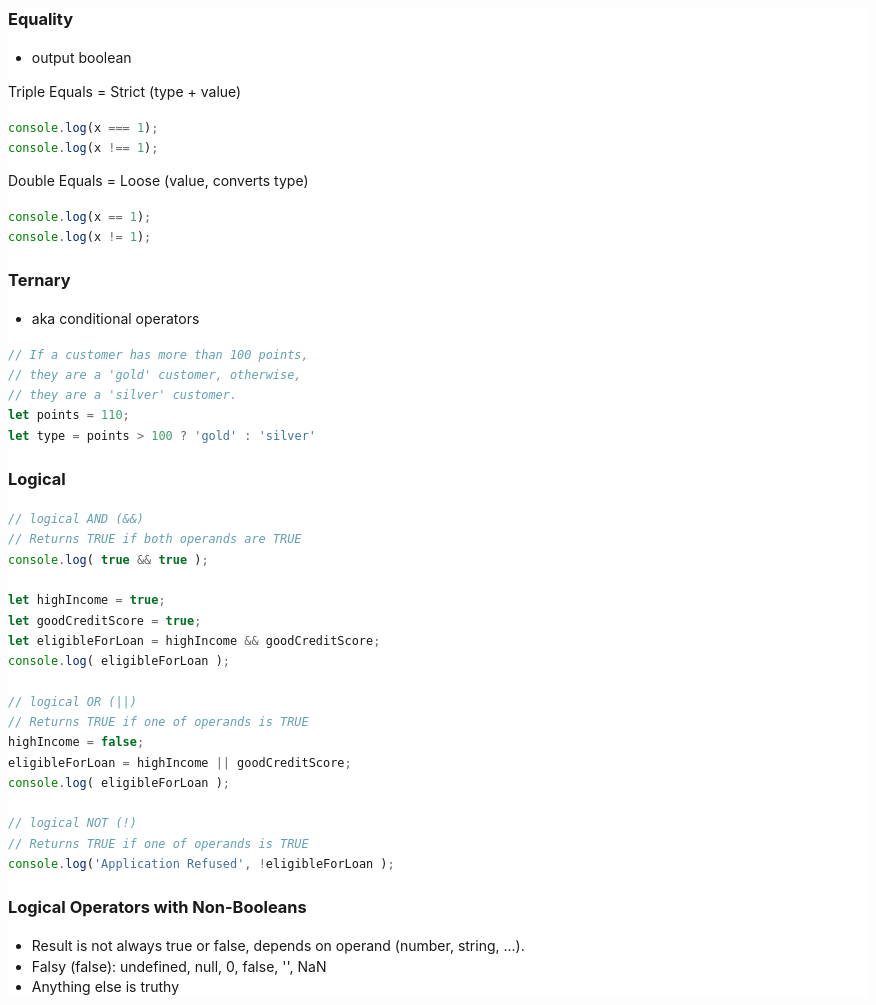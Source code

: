 ### Equality

- output boolean

Triple Equals = Strict (type + value)
```javascript
console.log(x === 1);
console.log(x !== 1);
```

Double Equals = Loose (value, converts type)
```javascript
console.log(x == 1);
console.log(x != 1);
```

### Ternary 

- aka conditional operators

```javascript
// If a customer has more than 100 points,
// they are a 'gold' customer, otherwise,
// they are a 'silver' customer.
let points = 110;
let type = points > 100 ? 'gold' : 'silver'
```

### Logical

```javascript
// logical AND (&&)
// Returns TRUE if both operands are TRUE
console.log( true && true );

let highIncome = true;
let goodCreditScore = true;
let eligibleForLoan = highIncome && goodCreditScore;
console.log( eligibleForLoan );

// logical OR (||)
// Returns TRUE if one of operands is TRUE
highIncome = false;
eligibleForLoan = highIncome || goodCreditScore;
console.log( eligibleForLoan );

// logical NOT (!)
// Returns TRUE if one of operands is TRUE
console.log('Application Refused', !eligibleForLoan );
```

### Logical Operators with Non-Booleans
- Result is not always true or false, depends on operand (number, string, ...).
- Falsy (false): undefined, null, 0, false, '', NaN
- Anything else is truthy
